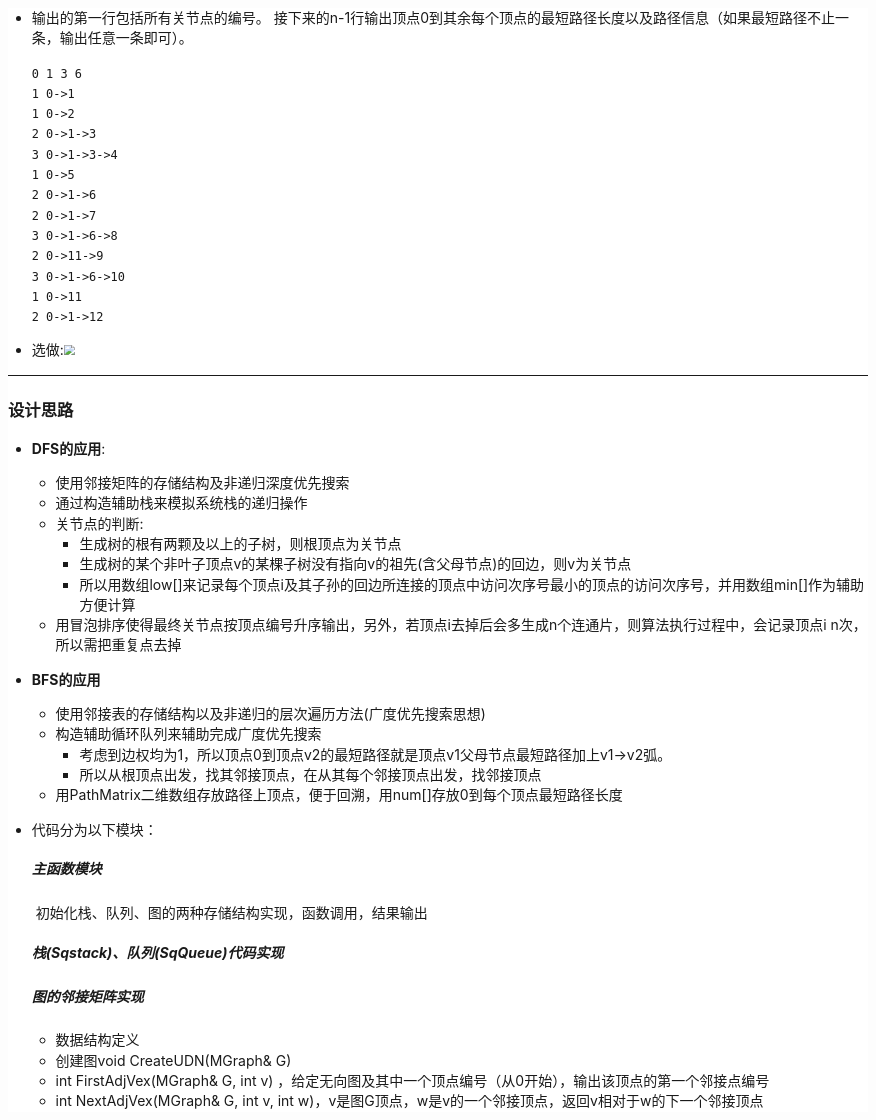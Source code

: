 * 输出的第一行包括所有关节点的编号。 接下来的n-1行输出顶点0到其余每个顶点的最短路径长度以及路径信息（如果最短路径不止一条，输出任意一条即可）。 

  ```
  0 1 3 6
  1 0->1
  1 0->2
  2 0->1->3
  3 0->1->3->4
  1 0->5
  2 0->1->6
  2 0->1->7
  3 0->1->6->8
  2 0->11->9
  3 0->1->6->10
  1 0->11
  2 0->1->12
  ```

* 选做:<img src="D:\科大\数据结构\课程上机\4\图片\1.JPG" style="zoom:67%;" />

***

### 设计思路

* **DFS的应用**:

  * 使用邻接矩阵的存储结构及非递归深度优先搜索
  * 通过构造辅助栈来模拟系统栈的递归操作
  * 关节点的判断:
    * 生成树的根有两颗及以上的子树，则根顶点为关节点
    * 生成树的某个非叶子顶点v的某棵子树没有指向v的祖先(含父母节点)的回边，则v为关节点
    * 所以用数组low[]来记录每个顶点i及其子孙的回边所连接的顶点中访问次序号最小的顶点的访问次序号，并用数组min[]作为辅助方便计算
  * 用冒泡排序使得最终关节点按顶点编号升序输出，另外，若顶点i去掉后会多生成n个连通片，则算法执行过程中，会记录顶点i n次，所以需把重复点去掉

* **BFS的应用**

  * 使用邻接表的存储结构以及非递归的层次遍历方法(广度优先搜索思想)
  * 构造辅助循环队列来辅助完成广度优先搜索
    * 考虑到边权均为1，所以顶点0到顶点v2的最短路径就是顶点v1父母节点最短路径加上v1->v2弧。
    * 所以从根顶点出发，找其邻接顶点，在从其每个邻接顶点出发，找邻接顶点
  * 用PathMatrix二维数组存放路径上顶点，便于回溯，用num[]存放0到每个顶点最短路径长度

* 代码分为以下模块：

  ##### 主函数模块

  ​	初始化栈、队列、图的两种存储结构实现，函数调用，结果输出

  ##### 栈(Sqstack)、队列(SqQueue)代码实现

  ##### 图的邻接矩阵实现

  * 数据结构定义
  * 创建图void CreateUDN(MGraph& G)
  * int FirstAdjVex(MGraph& G, int v) ，给定无向图及其中一个顶点编号（从0开始），输出该顶点的第一个邻接点编号
  * int NextAdjVex(MGraph& G, int v, int w)，v是图G顶点，w是v的一个邻接顶点，返回v相对于w的下一个邻接顶点
